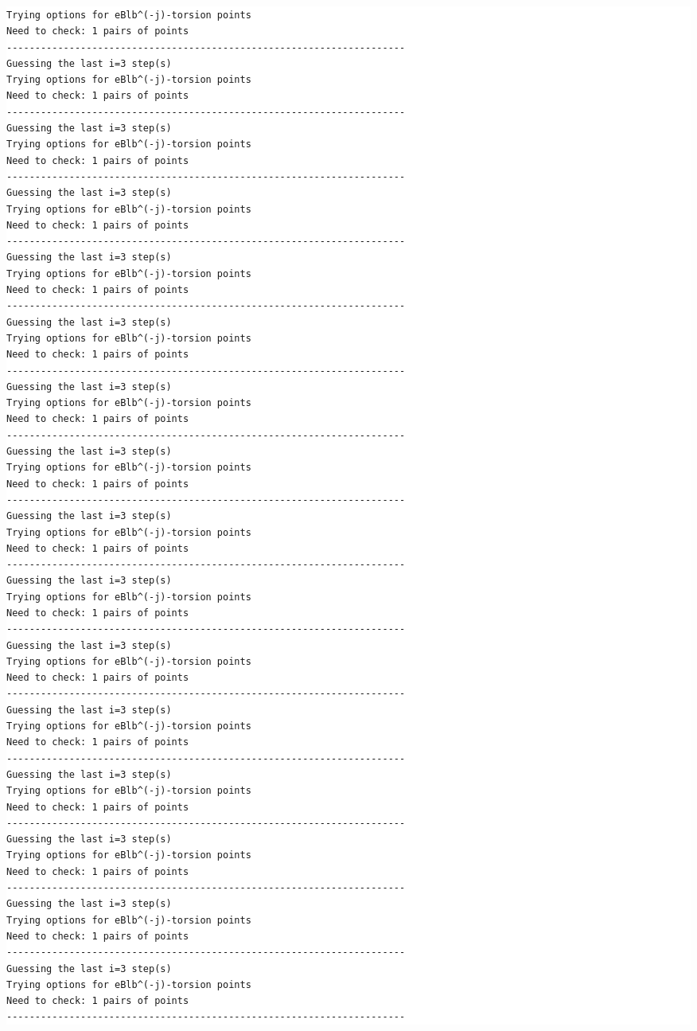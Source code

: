 ```
Trying options for eBlb^(-j)-torsion points
Need to check: 1 pairs of points
----------------------------------------------------------------------
Guessing the last i=3 step(s)
Trying options for eBlb^(-j)-torsion points
Need to check: 1 pairs of points
----------------------------------------------------------------------
Guessing the last i=3 step(s)
Trying options for eBlb^(-j)-torsion points
Need to check: 1 pairs of points
----------------------------------------------------------------------
Guessing the last i=3 step(s)
Trying options for eBlb^(-j)-torsion points
Need to check: 1 pairs of points
----------------------------------------------------------------------
Guessing the last i=3 step(s)
Trying options for eBlb^(-j)-torsion points
Need to check: 1 pairs of points
----------------------------------------------------------------------
Guessing the last i=3 step(s)
Trying options for eBlb^(-j)-torsion points
Need to check: 1 pairs of points
----------------------------------------------------------------------
Guessing the last i=3 step(s)
Trying options for eBlb^(-j)-torsion points
Need to check: 1 pairs of points
----------------------------------------------------------------------
Guessing the last i=3 step(s)
Trying options for eBlb^(-j)-torsion points
Need to check: 1 pairs of points
----------------------------------------------------------------------
Guessing the last i=3 step(s)
Trying options for eBlb^(-j)-torsion points
Need to check: 1 pairs of points
----------------------------------------------------------------------
Guessing the last i=3 step(s)
Trying options for eBlb^(-j)-torsion points
Need to check: 1 pairs of points
----------------------------------------------------------------------
Guessing the last i=3 step(s)
Trying options for eBlb^(-j)-torsion points
Need to check: 1 pairs of points
----------------------------------------------------------------------
Guessing the last i=3 step(s)
Trying options for eBlb^(-j)-torsion points
Need to check: 1 pairs of points
----------------------------------------------------------------------
Guessing the last i=3 step(s)
Trying options for eBlb^(-j)-torsion points
Need to check: 1 pairs of points
----------------------------------------------------------------------
Guessing the last i=3 step(s)
Trying options for eBlb^(-j)-torsion points
Need to check: 1 pairs of points
----------------------------------------------------------------------
Guessing the last i=3 step(s)
Trying options for eBlb^(-j)-torsion points
Need to check: 1 pairs of points
----------------------------------------------------------------------
Guessing the last i=3 step(s)
Trying options for eBlb^(-j)-torsion points
Need to check: 1 pairs of points
----------------------------------------------------------------------
```